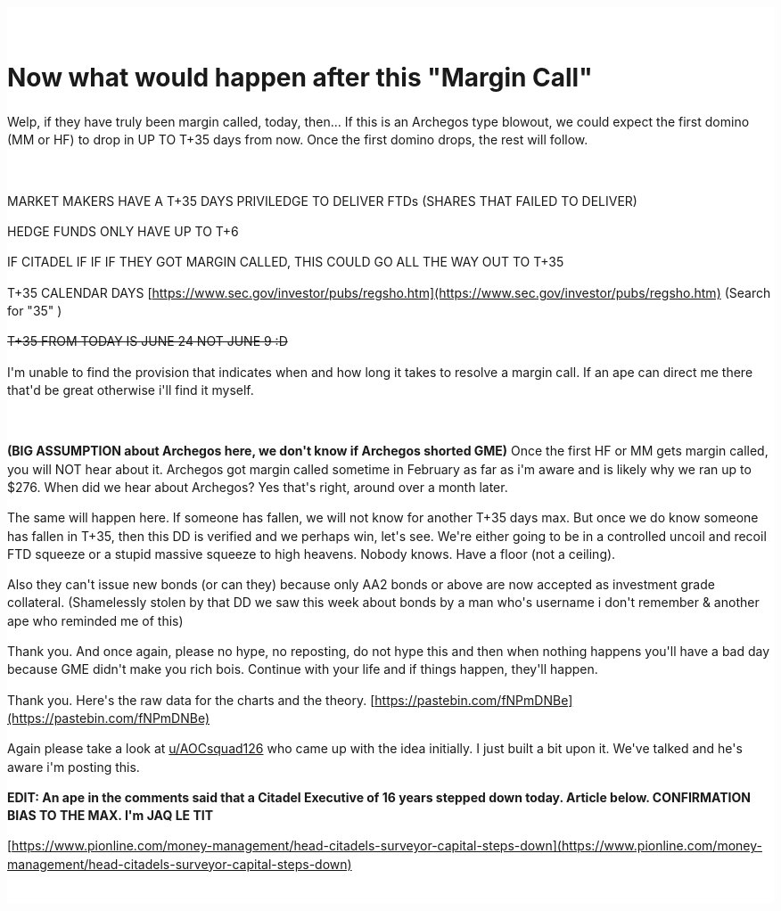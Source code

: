 &#x200B;

# Now what would happen after this "Margin Call"

Welp, if they have truly been margin called, today, then... If this is an Archegos type blowout, we could expect the first domino (MM or HF) to drop in UP TO T+35 days from now. Once the first domino drops, the rest will follow.

&#x200B;

MARKET MAKERS HAVE A T+35 DAYS PRIVILEDGE TO DELIVER FTDs (SHARES THAT FAILED TO DELIVER)

HEDGE FUNDS ONLY HAVE UP TO T+6

IF CITADEL IF IF IF THEY GOT MARGIN CALLED, THIS COULD GO ALL THE WAY OUT TO T+35

T+35 CALENDAR DAYS [https://www.sec.gov/investor/pubs/regsho.htm](https://www.sec.gov/investor/pubs/regsho.htm) (Search for "35" )

~~T+35 FROM TODAY IS JUNE 24 NOT JUNE 9 :D~~

I'm unable to find the provision that indicates when and how long it takes to resolve a margin call. If an ape can direct me there that'd be great otherwise i'll find it myself.

&#x200B;

**(BIG ASSUMPTION about Archegos here, we don't know if Archegos shorted GME)** Once the first HF or MM gets margin called, you will NOT hear about it. Archegos got margin called sometime in February as far as i'm aware and is likely why we ran up to $276. When did we hear about Archegos? Yes that's right, around over a month later.

The same will happen here. If someone has fallen, we will not know for another T+35 days max. But once we do know someone has fallen in T+35, then this DD is verified and we perhaps win, let's see. We're either going to be in a controlled uncoil and recoil FTD squeeze or a stupid massive squeeze to high heavens. Nobody knows. Have a floor (not a ceiling).

Also they can't issue new bonds (or can they) because only AA2 bonds or above are now accepted as investment grade collateral. (Shamelessly stolen by that DD we saw this week about bonds by a man who's username i don't remember & another ape who reminded me of this)

Thank you. And once again, please no hype, no reposting, do not hype this and then when nothing happens you'll have a bad day because GME didn't make you rich bois. Continue with your life and if things happen, they'll happen.

Thank you. Here's the raw data for the charts and the theory. [https://pastebin.com/fNPmDNBe](https://pastebin.com/fNPmDNBe)

Again please take a look at [u/AOCsquad126](https://www.reddit.com/user/AOCsquad126/) who came up with the idea initially. I just built a bit upon it. We've talked and he's aware i'm posting this.

**EDIT: An ape in the comments said that a Citadel Executive of 16 years stepped down today. Article below. CONFIRMATION BIAS TO THE MAX. I'm JAQ LE TIT**

[https://www.pionline.com/money-management/head-citadels-surveyor-capital-steps-down](https://www.pionline.com/money-management/head-citadels-surveyor-capital-steps-down)

&#x200B;
